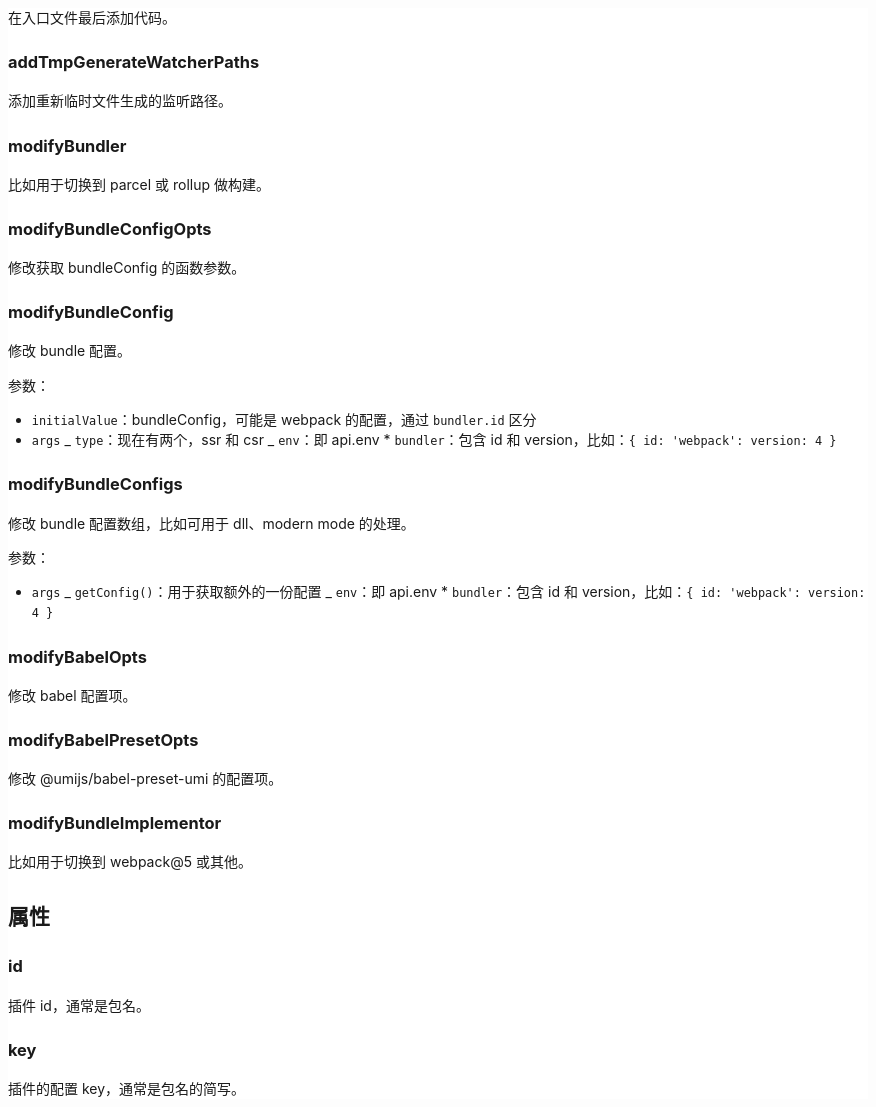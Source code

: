 在入口文件最后添加代码。

### addTmpGenerateWatcherPaths

添加重新临时文件生成的监听路径。

### modifyBundler

比如用于切换到 parcel 或 rollup 做构建。

### modifyBundleConfigOpts

修改获取 bundleConfig 的函数参数。

### modifyBundleConfig

修改 bundle 配置。

参数：

- `initialValue`：bundleConfig，可能是 webpack 的配置，通过 `bundler.id` 区分
- `args` _ `type`：现在有两个，ssr 和 csr _ `env`：即 api.env \* `bundler`：包含 id 和 version，比如：`{ id: 'webpack': version: 4 }`

### modifyBundleConfigs

修改 bundle 配置数组，比如可用于 dll、modern mode 的处理。

参数：

- `args` _ `getConfig()`：用于获取额外的一份配置 _ `env`：即 api.env \* `bundler`：包含 id 和 version，比如：`{ id: 'webpack': version: 4 }`

### modifyBabelOpts

修改 babel 配置项。

### modifyBabelPresetOpts

修改 @umijs/babel-preset-umi 的配置项。

### modifyBundleImplementor

比如用于切换到 webpack@5 或其他。

## 属性

### id

插件 id，通常是包名。

### key

插件的配置 key，通常是包名的简写。
